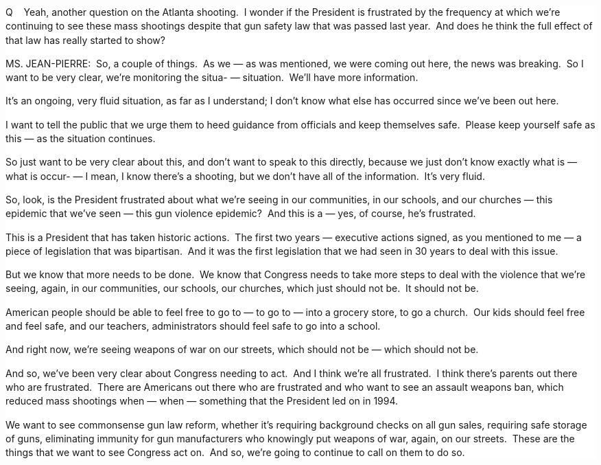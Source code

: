Q    Yeah, another question on the Atlanta shooting.  I wonder if the
President is frustrated by the frequency at which we’re continuing to
see these mass shootings despite that gun safety law that was passed
last year.  And does he think the full effect of that law has really
started to show?

MS. JEAN-PIERRE:  So, a couple of things.  As we — as was mentioned, we
were coming out here, the news was breaking.  So I want to be very
clear, we’re monitoring the situa- — situation.  We’ll have more
information. 

It’s an ongoing, very fluid situation, as far as I understand; I don’t
know what else has occurred since we’ve been out here. 

I want to tell the public that we urge them to heed guidance from
officials and keep themselves safe.  Please keep yourself safe as this —
as the situation continues. 

So just want to be very clear about this, and don’t want to speak to
this directly, because we just don’t know exactly what is — what is
occur- — I mean, I know there’s a shooting, but we don’t have all of the
information.  It’s very fluid. 

So, look, is the President frustrated about what we’re seeing in our
communities, in our schools, and our churches — this epidemic that we’ve
seen — this gun violence epidemic?  And this is a — yes, of course, he’s
frustrated. 

This is a President that has taken historic actions.  The first two
years — executive actions signed, as you mentioned to me — a piece of
legislation that was bipartisan.  And it was the first legislation that
we had seen in 30 years to deal with this issue.

But we know that more needs to be done.  We know that Congress needs to
take more steps to deal with the violence that we’re seeing, again, in
our communities, our schools, our churches, which just should not be. 
It should not be. 

American people should be able to feel free to go to — to go to — into a
grocery store, to go a church.  Our kids should feel free and feel safe,
and our teachers, administrators should feel safe to go into a school. 

And right now, we’re seeing weapons of war on our streets, which should
not be — which should not be. 

And so, we’ve been very clear about Congress needing to act.  And I
think we’re all frustrated.  I think there’s parents out there who are
frustrated.  There are Americans out there who are frustrated and who
want to see an assault weapons ban, which reduced mass shootings when —
when — something that the President led on in 1994. 

We want to see commonsense gun law reform, whether it’s requiring
background checks on all gun sales, requiring safe storage of guns,
eliminating immunity for gun manufacturers who knowingly put weapons of
war, again, on our streets.  These are the things that we want to see
Congress act on.  And so, we’re going to continue to call on them to do
so. 
